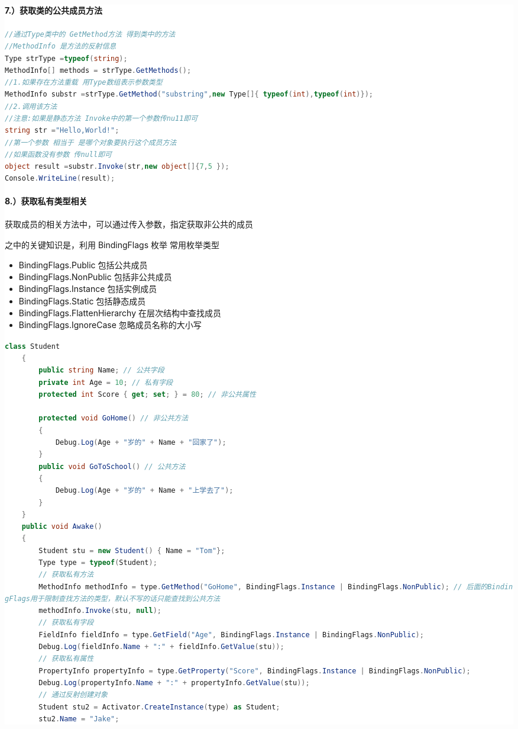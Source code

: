 #### 7.）获取类的公共成员方法

```cs
//通过Type类中的 GetMethod方法 得到类中的方法
//MethodInfo 是方法的反射信息
Type strType =typeof(string);
MethodInfo[] methods = strType.GetMethods();
//1.如果存在方法重载 用Type数组表示参数类型
MethodInfo substr =strType.GetMethod("substring",new Type[]{ typeof(int),typeof(int)});
//2.调用该方法
//注意:如果是静态方法 Invoke中的第一个参数传nu11即可
string str ="Hello,World!";
//第一个参数 相当于 是哪个对象要执行这个成员方法
//如果函数没有参数 传null即可
object result =substr.Invoke(str,new object[]{7,5 });
Console.WriteLine(result);
```

#### 8.）获取私有类型相关

获取成员的相关方法中，可以通过传入参数，指定获取非公共的成员

之中的关键知识是，利用 BindingFlags 枚举
常用枚举类型

- BindingFlags.Public 包括公共成员
- BindingFlags.NonPublic 包括非公共成员
- BindingFlags.Instance 包括实例成员
- BindingFlags.Static 包括静态成员
- BindingFlags.FlattenHierarchy 在层次结构中查找成员
- BindingFlags.IgnoreCase 忽略成员名称的大小写

```cs
class Student
    {
        public string Name; // 公共字段
        private int Age = 10; // 私有字段
        protected int Score { get; set; } = 80; // 非公共属性

        protected void GoHome() // 非公共方法
        {
            Debug.Log(Age + "岁的" + Name + "回家了");
        }
        public void GoToSchool() // 公共方法
        {
            Debug.Log(Age + "岁的" + Name + "上学去了");
        }
    }
    public void Awake()
    {
        Student stu = new Student() { Name = "Tom"};
        Type type = typeof(Student);
        // 获取私有方法
        MethodInfo methodInfo = type.GetMethod("GoHome", BindingFlags.Instance | BindingFlags.NonPublic); // 后面的BindingFlags用于限制查找方法的类型，默认不写的话只能查找到公共方法
        methodInfo.Invoke(stu, null);
        // 获取私有字段
        FieldInfo fieldInfo = type.GetField("Age", BindingFlags.Instance | BindingFlags.NonPublic);
        Debug.Log(fieldInfo.Name + ":" + fieldInfo.GetValue(stu));
        // 获取私有属性
        PropertyInfo propertyInfo = type.GetProperty("Score", BindingFlags.Instance | BindingFlags.NonPublic);
        Debug.Log(propertyInfo.Name + ":" + propertyInfo.GetValue(stu));
        // 通过反射创建对象
        Student stu2 = Activator.CreateInstance(type) as Student;
        stu2.Name = "Jake";
```